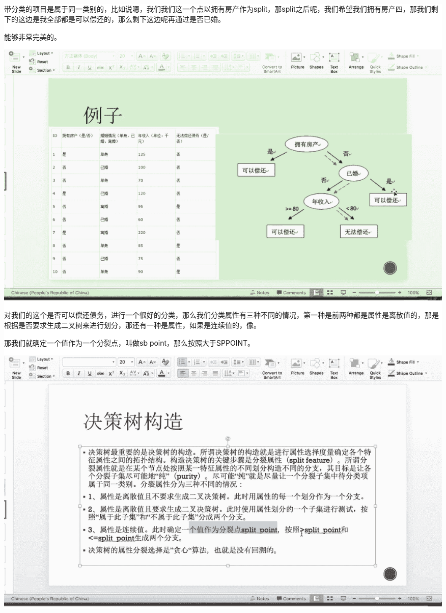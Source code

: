 带分类的项目是属于同一类别的，比如说嗯，我们我们这一个点以拥有房产作为split，那split之后呢，我们希望我们拥有房产四，那我们剩下的这边是我全部都是可以偿还的，那么剩下这边呢再通过是否已婚。

能够非常完美的。

![](img/c0d57bb410efd998e627f7e047a865cc_11.png)

对我们的这个是否可以偿还债务，进行一个很好的分类，那么我们分类属性有三种不同的情况，第一种是前两种都是属性是离散值的，那是根据是否要求生成二叉树来进行划分，那还有一种是属性，如果是连续值的，像。

那我们就确定一个值作为一个分裂点，叫做sb point，那么按照大于SPPOINT。

![](img/c0d57bb410efd998e627f7e047a865cc_13.png)
